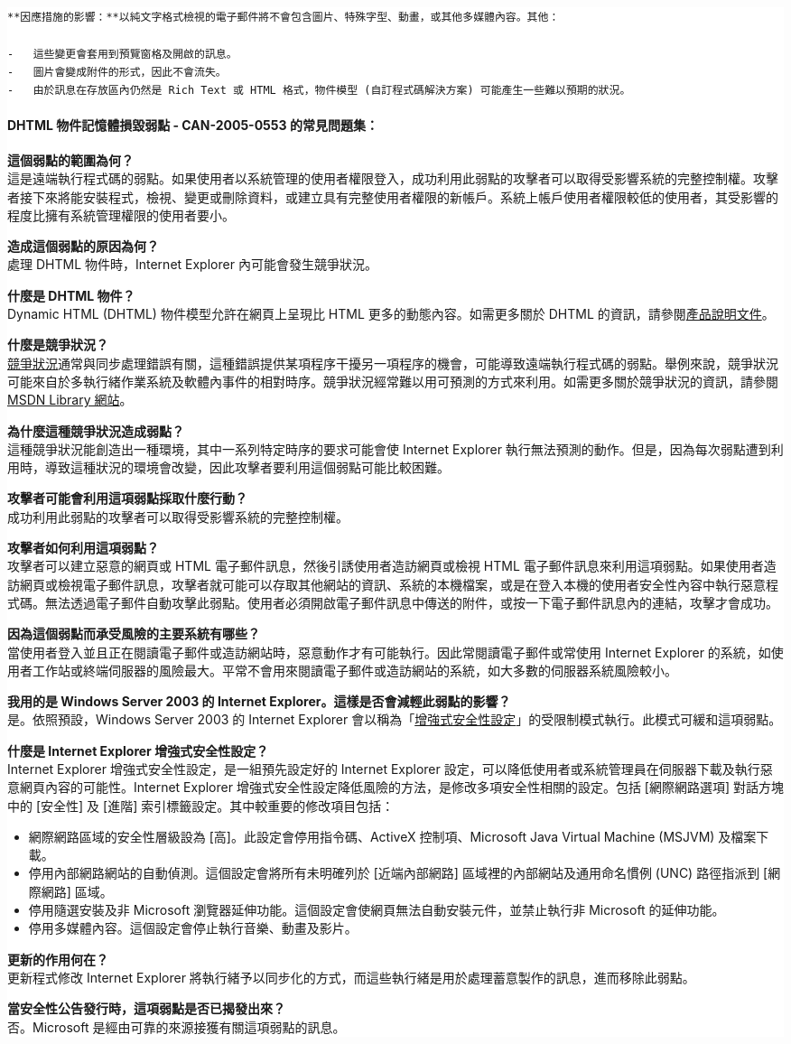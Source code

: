     **因應措施的影響：**以純文字格式檢視的電子郵件將不會包含圖片、特殊字型、動畫，或其他多媒體內容。其他：

    -   這些變更會套用到預覽窗格及開啟的訊息。
    -   圖片會變成附件的形式，因此不會流失。
    -   由於訊息在存放區內仍然是 Rich Text 或 HTML 格式，物件模型 (自訂程式碼解決方案) 可能產生一些難以預期的狀況。

#### DHTML 物件記憶體損毀弱點 - CAN-2005-0553 的常見問題集：

**這個弱點的範圍為何？**  
這是遠端執行程式碼的弱點。如果使用者以系統管理的使用者權限登入，成功利用此弱點的攻擊者可以取得受影響系統的完整控制權。攻擊者接下來將能安裝程式，檢視、變更或刪除資料，或建立具有完整使用者權限的新帳戶。系統上帳戶使用者權限較低的使用者，其受影響的程度比擁有系統管理權限的使用者要小。

**造成這個弱點的原因為何？**  
處理 DHTML 物件時，Internet Explorer 內可能會發生競爭狀況。

**什麼是 DHTML 物件？**  
Dynamic HTML (DHTML) 物件模型允許在網頁上呈現比 HTML 更多的動態內容。如需更多關於 DHTML 的資訊，請參閱[產品說明文件](http://msdn.microsoft.com/workshop/author/dhtml/dhtml_node_entry.asp)。

**什麼是競爭狀況？**  
[競爭狀況](http://go.microsoft.com/fwlink/?linkid=21142)通常與同步處理錯誤有關，這種錯誤提供某項程序干擾另一項程序的機會，可能導致遠端執行程式碼的弱點。舉例來說，競爭狀況可能來自於多執行緒作業系統及軟體內事件的相對時序。競爭狀況經常難以用可預測的方式來利用。如需更多關於競爭狀況的資訊，請參閱 [MSDN Library 網站](http://msdn.microsoft.com/library/en-us/cpguide/html/cpconmanagedthreadingbestpractices.asp)。

**為什麼這種競爭狀況造成弱點？**  
這種競爭狀況能創造出一種環境，其中一系列特定時序的要求可能會使 Internet Explorer 執行無法預測的動作。但是，因為每次弱點遭到利用時，導致這種狀況的環境會改變，因此攻擊者要利用這個弱點可能比較困難。

**攻擊者可能會利用這項弱點採取什麼行動？**  
成功利用此弱點的攻擊者可以取得受影響系統的完整控制權。

**攻擊者如何利用這項弱點？**  
攻擊者可以建立惡意的網頁或 HTML 電子郵件訊息，然後引誘使用者造訪網頁或檢視 HTML 電子郵件訊息來利用這項弱點。如果使用者造訪網頁或檢視電子郵件訊息，攻擊者就可能可以存取其他網站的資訊、系統的本機檔案，或是在登入本機的使用者安全性內容中執行惡意程式碼。無法透過電子郵件自動攻擊此弱點。使用者必須開啟電子郵件訊息中傳送的附件，或按一下電子郵件訊息內的連結，攻擊才會成功。

**因為這個弱點而承受風險的主要系統有哪些？**  
當使用者登入並且正在閱讀電子郵件或造訪網站時，惡意動作才有可能執行。因此常閱讀電子郵件或常使用 Internet Explorer 的系統，如使用者工作站或終端伺服器的風險最大。平常不會用來閱讀電子郵件或造訪網站的系統，如大多數的伺服器系統風險較小。

**我用的是 Windows Server 2003 的 Internet Explorer。這樣是否會減輕此弱點的影響？**  
是。依照預設，Windows Server 2003 的 Internet Explorer 會以稱為「[增強式安全性設定](http://msdn.microsoft.com/library/default.asp?url=/workshop/security/szone/overview/esc_changes.asp)」的受限制模式執行。此模式可緩和這項弱點。

**什麼是 Internet Explorer 增強式安全性設定？**  
Internet Explorer 增強式安全性設定，是一組預先設定好的 Internet Explorer 設定，可以降低使用者或系統管理員在伺服器下載及執行惡意網頁內容的可能性。Internet Explorer 增強式安全性設定降低風險的方法，是修改多項安全性相關的設定。包括 \[網際網路選項\] 對話方塊中的 \[安全性\] 及 \[進階\] 索引標籤設定。其中較重要的修改項目包括：

-   網際網路區域的安全性層級設為 \[高\]。此設定會停用指令碼、ActiveX 控制項、Microsoft Java Virtual Machine (MSJVM) 及檔案下載。
-   停用內部網路網站的自動偵測。這個設定會將所有未明確列於 \[近端內部網路\] 區域裡的內部網站及通用命名慣例 (UNC) 路徑指派到 \[網際網路\] 區域。
-   停用隨選安裝及非 Microsoft 瀏覽器延伸功能。這個設定會使網頁無法自動安裝元件，並禁止執行非 Microsoft 的延伸功能。
-   停用多媒體內容。這個設定會停止執行音樂、動畫及影片。

**更新的作用何在？**  
更新程式修改 Internet Explorer 將執行緒予以同步化的方式，而這些執行緒是用於處理蓄意製作的訊息，進而移除此弱點。

**當安全性公告發行時，這項弱點是否已揭發出來？**  
否。Microsoft 是經由可靠的來源接獲有關這項弱點的訊息。
